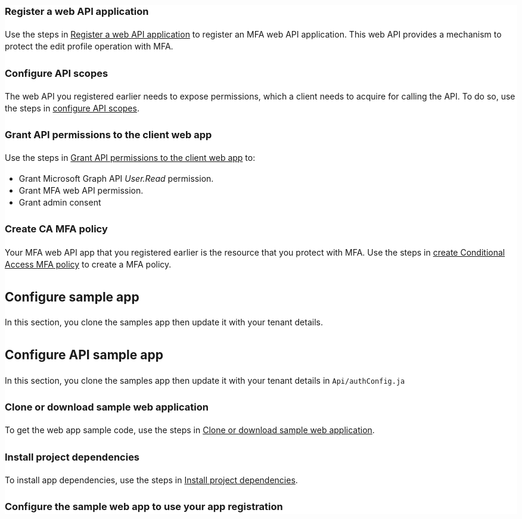 ### Register a web API application

Use the steps in [Register a web API application](https://learn.microsoft.com/entra/external-id/customers/sample-web-app-node-sign-in-edit-profile#register-a-web-api-application) to register an MFA web API application. This web API provides a mechanism to protect the edit profile operation with MFA.

### Configure API scopes

The web API you registered earlier needs to expose permissions, which a client needs to acquire for calling the API. To do so, use the steps in [configure API scopes](https://learn.microsoft.com/entra/external-id/customers/sample-web-app-node-sign-in-edit-profile#configure-api-scopes).

### Grant API permissions to the client web app

Use the steps in [Grant API permissions to the client web app](https://learn.microsoft.com/entra/external-id/customers/sample-web-app-node-sign-in-edit-profile#grant-api-permissions-to-the-client-web-app) to:

- Grant Microsoft Graph API _User.Read_ permission.
- Grant MFA web API permission.
- Grant admin consent

### Create CA MFA policy

Your MFA web API app that you registered earlier is the resource that you protect with MFA. Use the steps in [create Conditional Access MFA policy](https://learn.microsoft.com/entra/external-id/customers/sample-web-app-node-sign-in-edit-profile#create-ca-mfa-policy) to create a MFA policy.

## Configure sample app

In this section, you clone the samples app then update it with your tenant details.

## Configure API sample app

In this section, you clone the samples app then update it with your tenant details in `Api/authConfig.ja`

### Clone or download sample web application

To get the web app sample code, use the steps in [Clone or download sample web application](https://learn.microsoft.com/entra/external-id/customers/sample-web-app-node-sign-in-edit-profile#clone-or-download-sample-web-application).

### Install project dependencies

To install app dependencies, use the steps in [Install project dependencies](https://learn.microsoft.com/entra/external-id/customers/sample-web-app-node-sign-in-edit-profile#install-project-dependencies).

### Configure the sample web app to use your app registration
